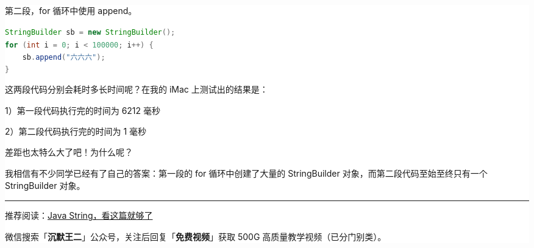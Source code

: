 第二段，for 循环中使用 append。

```java
StringBuilder sb = new StringBuilder();
for (int i = 0; i < 100000; i++) {
    sb.append("六六六");
}
```

这两段代码分别会耗时多长时间呢？在我的 iMac 上测试出的结果是：

1）第一段代码执行完的时间为 6212 毫秒

2）第二段代码执行完的时间为 1 毫秒

差距也太特么大了吧！为什么呢？

我相信有不少同学已经有了自己的答案：第一段的 for 循环中创建了大量的 StringBuilder 对象，而第二段代码至始至终只有一个  StringBuilder 对象。

----

推荐阅读：[Java String，看这篇就够了](http://www.itwanger.com/java/2019/11/08/java-string.html)


微信搜索「**沉默王二**」公众号，关注后回复「**免费视频**」获取 500G 高质量教学视频（已分门别类）。